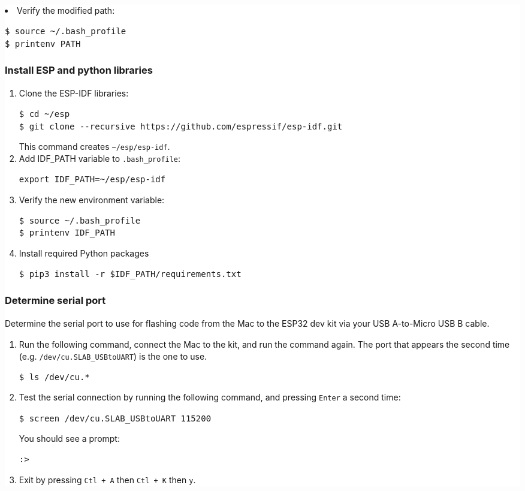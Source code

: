 </li>
<li>Verify the modified path:
<pre>
$ source &#126;/.bash_profile
$ printenv PATH
</pre>
</li>
</ol>

### Install ESP and python libraries

<ol>
<li>Clone the ESP-IDF libraries:
<pre>
$ cd ~/esp
$ git clone --recursive https&colon;//github.com/espressif/esp-idf.git
</pre>
This command creates <code>&#126;/esp/esp-idf</code>.
</li>
<li>Add IDF_PATH variable to <code>.bash_profile</code>:
<pre>
export IDF_PATH=~/esp/esp-idf
</pre>
</li>
<li>Verify the new environment variable:
<pre>
$ source &#126;/.bash_profile
$ printenv IDF_PATH
</pre>
</li>
<li>Install required Python packages
<pre>
$ pip3 install -r $IDF_PATH/requirements.txt
</pre>
</li>
</ol>

### Determine serial port

Determine the serial port to use for flashing code from the Mac to the ESP32 dev kit via your USB A-to-Micro USB B cable.

<ol>
<li>Run the following command, connect the Mac to the kit, and run the command again. The port that appears the second time (e.g. <code>/dev/cu.SLAB_USBtoUART</code>) is the one to use.
<pre>
$ ls /dev/cu.&#42;
</pre>
</li>
<li>Test the serial connection by running the following command, and pressing <code>Enter</code> a second time:
<pre>
$ screen /dev/cu.SLAB_USBtoUART 115200
</pre>
You should see a prompt:
<pre>
&colon;&gt;
</pre>
<li>Exit by pressing <code>Ctl + A</code> then <code>Ctl + K</code> then <code>y</code>.</li>
</li>
</ol>
